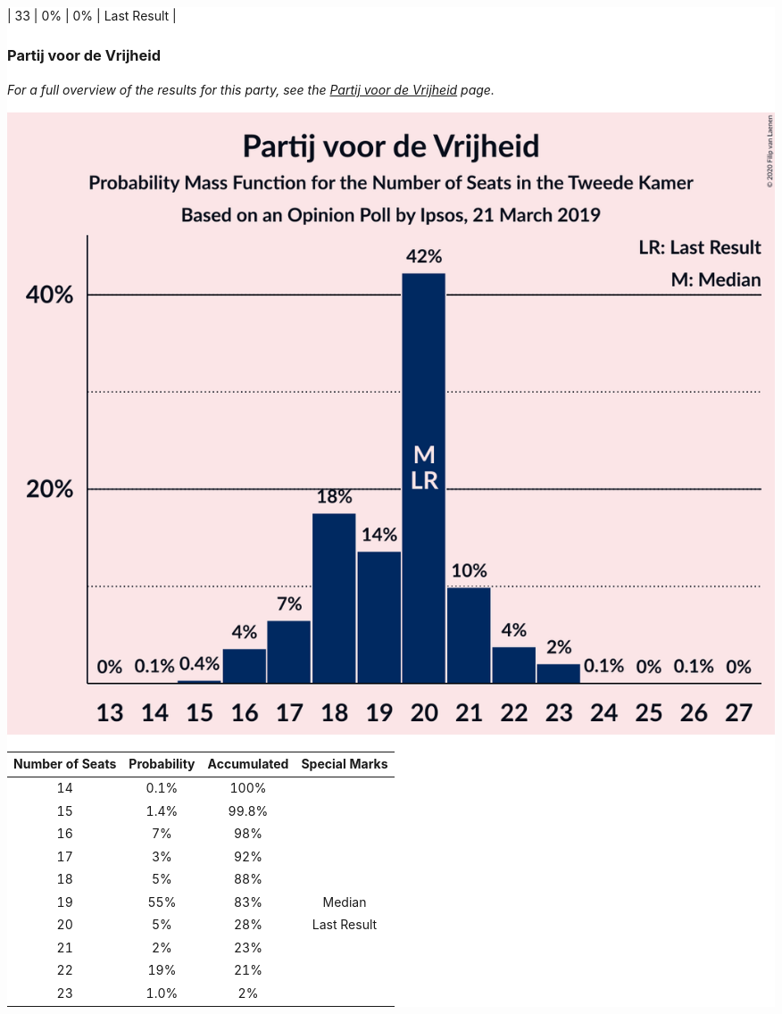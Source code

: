 | 33 | 0% | 0% | Last Result |

### Partij voor de Vrijheid

*For a full overview of the results for this party, see the [Partij voor de Vrijheid](party-partijvoordevrijheid.html) page.*

![Graph with seats probability mass function not yet produced](2019-03-21-Ipsos-seats-pmf-partijvoordevrijheid.png "Seats Probability Mass Function")

| Number of Seats | Probability | Accumulated | Special Marks |
|:---------------:|:-----------:|:-----------:|:-------------:|
| 14 | 0.1% | 100% |  |
| 15 | 1.4% | 99.8% |  |
| 16 | 7% | 98% |  |
| 17 | 3% | 92% |  |
| 18 | 5% | 88% |  |
| 19 | 55% | 83% | Median |
| 20 | 5% | 28% | Last Result |
| 21 | 2% | 23% |  |
| 22 | 19% | 21% |  |
| 23 | 1.0% | 2% |  |